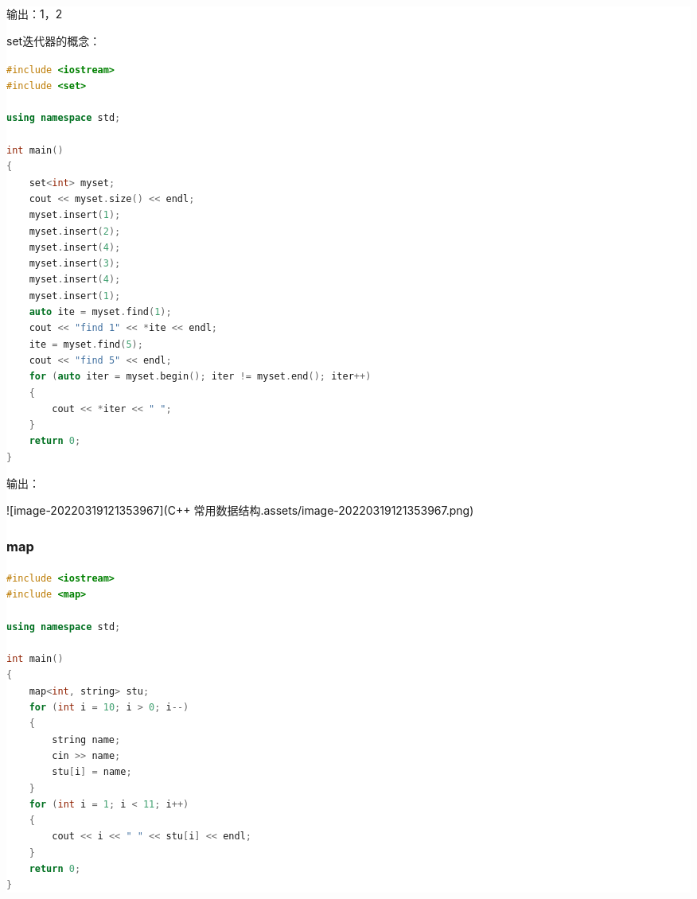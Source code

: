输出：1，2

set迭代器的概念：

```cpp
#include <iostream>
#include <set>

using namespace std;

int main()
{
	set<int> myset;
	cout << myset.size() << endl;
	myset.insert(1);
	myset.insert(2);
	myset.insert(4);
	myset.insert(3);
	myset.insert(4);
	myset.insert(1);
	auto ite = myset.find(1);
	cout << "find 1" << *ite << endl;
	ite = myset.find(5);
	cout << "find 5" << endl;
	for (auto iter = myset.begin(); iter != myset.end(); iter++)
	{
		cout << *iter << " ";
	}
	return 0;
}
```

输出：

![image-20220319121353967](C++ 常用数据结构.assets/image-20220319121353967.png)

### map

```cpp
#include <iostream>
#include <map>

using namespace std;

int main()
{
	map<int, string> stu;
	for (int i = 10; i > 0; i--)
	{
		string name;
		cin >> name;
		stu[i] = name;
	}
	for (int i = 1; i < 11; i++)
	{
		cout << i << " " << stu[i] << endl;
	}
	return 0;
}
```

